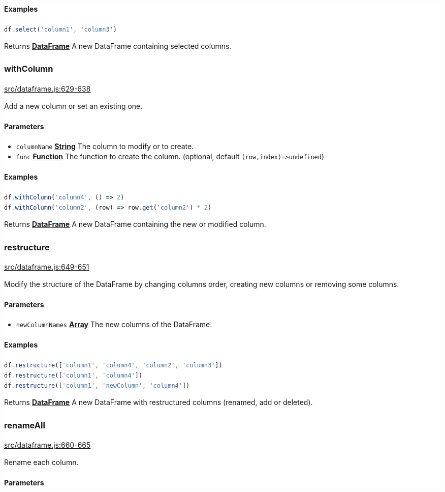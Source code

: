 #### Examples

```javascript
df.select('column1', 'column3')
```

Returns **[DataFrame][190]** A new DataFrame containing selected columns.

### withColumn

[src/dataframe.js:629-638][214]

Add a new column or set an existing one.

#### Parameters

-   `columnName` **[String][192]** The column to modify or to create.
-   `func` **[Function][215]** The function to create the column. (optional, default `(row,index)=>undefined`)

#### Examples

```javascript
df.withColumn('column4', () => 2)
df.withColumn('column2', (row) => row.get('column2') * 2)
```

Returns **[DataFrame][190]** A new DataFrame containing the new or modified column.

### restructure

[src/dataframe.js:649-651][216]

Modify the structure of the DataFrame by changing columns order, creating new columns or removing some columns.

#### Parameters

-   `newColumnNames` **[Array][188]** The new columns of the DataFrame.

#### Examples

```javascript
df.restructure(['column1', 'column4', 'column2', 'column3'])
df.restructure(['column1', 'column4'])
df.restructure(['column1', 'newColumn', 'column4'])
```

Returns **[DataFrame][190]** A new DataFrame with restructured columns (renamed, add or deleted).

### renameAll

[src/dataframe.js:660-665][217]

Rename each column.

#### Parameters


[1]: #dataframe
[2]: #parameters
[3]: #todsv
[4]: #parameters-1
[5]: #examples
[6]: #tocsv
[7]: #parameters-2
[8]: #examples-1
[9]: #totsv
[10]: #parameters-3
[11]: #examples-2
[12]: #topsv
[13]: #parameters-4
[14]: #examples-3
[15]: #totext
[16]: #parameters-5
[17]: #examples-4
[18]: #tojson
[19]: #parameters-6
[20]: #examples-5
[21]: #todict
[22]: #examples-6
[23]: #toarray
[24]: #parameters-7
[25]: #examples-7
[26]: #tocollection
[27]: #parameters-8
[28]: #examples-8
[29]: #show
[30]: #parameters-9
[31]: #examples-9
[32]: #dim
[33]: #examples-10
[34]: #transpose
[35]: #parameters-10
[36]: #examples-11
[37]: #count
[38]: #examples-12
[39]: #countvalue
[40]: #parameters-11
[41]: #examples-13
[42]: #push
[43]: #parameters-12
[44]: #examples-14
[45]: #replace
[46]: #parameters-13
[47]: #examples-15
[48]: #distinct
[49]: #parameters-14
[50]: #examples-16
[51]: #unique
[52]: #parameters-15
[53]: #examples-17
[54]: #listcolumns
[55]: #examples-18
[56]: #select
[57]: #parameters-16
[58]: #examples-19
[59]: #withcolumn
[60]: #parameters-17
[61]: #examples-20
[62]: #restructure
[63]: #parameters-18
[64]: #examples-21
[65]: #renameall
[66]: #parameters-19
[67]: #examples-22
[68]: #rename
[69]: #parameters-20
[70]: #examples-23
[71]: #castall
[72]: #parameters-21
[73]: #examples-24
[74]: #cast
[75]: #parameters-22
[76]: #examples-25
[77]: #drop
[78]: #parameters-23
[79]: #examples-26
[80]: #chain
[81]: #parameters-24
[82]: #examples-27
[83]: #filter
[84]: #parameters-25
[85]: #examples-28
[86]: #where
[87]: #parameters-26
[88]: #examples-29
[89]: #find
[90]: #parameters-27
[91]: #examples-30
[92]: #map
[93]: #parameters-28
[94]: #examples-31
[95]: #reduce
[96]: #parameters-29
[97]: #examples-32
[98]: #reduceright
[99]: #parameters-30
[100]: #examples-33
[101]: #dropduplicates
[102]: #parameters-31
[103]: #examples-34
[104]: #dropmissingvalues
[105]: #parameters-32
[106]: #examples-35
[107]: #fillmissingvalues
[108]: #parameters-33
[109]: #examples-36
[110]: #shuffle
[111]: #examples-37
[112]: #sample
[113]: #parameters-34
[114]: #examples-38
[115]: #bisect
[116]: #parameters-35
[117]: #examples-39
[118]: #groupby
[119]: #parameters-36
[120]: #examples-40
[121]: #sortby
[122]: #parameters-37
[123]: #examples-41
[124]: #union
[125]: #parameters-38
[126]: #examples-42
[127]: #join
[128]: #parameters-39
[129]: #examples-43
[130]: #innerjoin
[131]: #parameters-40
[132]: #examples-44
[133]: #fulljoin
[134]: #parameters-41
[135]: #examples-45
[136]: #outerjoin
[137]: #parameters-42
[138]: #examples-46
[139]: #leftjoin
[140]: #parameters-43
[141]: #examples-47
[142]: #rightjoin
[143]: #parameters-44
[144]: #examples-48
[145]: #diff
[146]: #parameters-45
[147]: #examples-49
[148]: #head
[149]: #parameters-46
[150]: #examples-50
[151]: #tail
[152]: #parameters-47
[153]: #examples-51
[154]: #slice
[155]: #parameters-48
[156]: #examples-52
[157]: #getrow
[158]: #parameters-49
[159]: #examples-53
[160]: #setrow
[161]: #parameters-50
[162]: #examples-54
[163]: #setrowinplace
[164]: #parameters-51
[165]: #examples-55
[166]: #setdefaultmodules
[167]: #parameters-52
[168]: #examples-56
[169]: #fromdsv
[170]: #parameters-53
[171]: #examples-57
[172]: #fromtext
[173]: #parameters-54
[174]: #examples-58
[175]: #fromcsv
[176]: #parameters-55
[177]: #examples-59
[178]: #fromtsv
[179]: #parameters-56
[180]: #examples-60
[181]: #frompsv
[182]: #parameters-57
[183]: #examples-61
[184]: #fromjson
[185]: #parameters-58
[186]: #examples-62
[187]: https://github.com/Gmousse/dataframe-js/blob/39ec0d8bdfadd0253fd5c19e0d92a95b2166d05e/src/dataframe.js#L11-L1259 "Source code on GitHub"
[188]: https://developer.mozilla.org/docs/Web/JavaScript/Reference/Global_Objects/Array
[189]: https://developer.mozilla.org/docs/Web/JavaScript/Reference/Global_Objects/Object
[190]: #dataframe
[191]: https://github.com/Gmousse/dataframe-js/blob/39ec0d8bdfadd0253fd5c19e0d92a95b2166d05e/src/dataframe.js#L314-L316 "Source code on GitHub"
[192]: https://developer.mozilla.org/docs/Web/JavaScript/Reference/Global_Objects/String
[193]: https://developer.mozilla.org/docs/Web/JavaScript/Reference/Global_Objects/Boolean
[194]: https://github.com/Gmousse/dataframe-js/blob/39ec0d8bdfadd0253fd5c19e0d92a95b2166d05e/src/dataframe.js#L329-L331 "Source code on GitHub"
[195]: https://github.com/Gmousse/dataframe-js/blob/39ec0d8bdfadd0253fd5c19e0d92a95b2166d05e/src/dataframe.js#L344-L346 "Source code on GitHub"
[196]: https://github.com/Gmousse/dataframe-js/blob/39ec0d8bdfadd0253fd5c19e0d92a95b2166d05e/src/dataframe.js#L359-L361 "Source code on GitHub"
[197]: https://github.com/Gmousse/dataframe-js/blob/39ec0d8bdfadd0253fd5c19e0d92a95b2166d05e/src/dataframe.js#L376-L378 "Source code on GitHub"
[198]: https://github.com/Gmousse/dataframe-js/blob/39ec0d8bdfadd0253fd5c19e0d92a95b2166d05e/src/dataframe.js#L390-L392 "Source code on GitHub"
[199]: https://github.com/Gmousse/dataframe-js/blob/39ec0d8bdfadd0253fd5c19e0d92a95b2166d05e/src/dataframe.js#L400-L407 "Source code on GitHub"
[200]: https://github.com/Gmousse/dataframe-js/blob/39ec0d8bdfadd0253fd5c19e0d92a95b2166d05e/src/dataframe.js#L416-L420 "Source code on GitHub"
[201]: https://github.com/Gmousse/dataframe-js/blob/39ec0d8bdfadd0253fd5c19e0d92a95b2166d05e/src/dataframe.js#L429-L433 "Source code on GitHub"
[202]: https://github.com/Gmousse/dataframe-js/blob/39ec0d8bdfadd0253fd5c19e0d92a95b2166d05e/src/dataframe.js#L445-L474 "Source code on GitHub"
[203]: https://developer.mozilla.org/docs/Web/JavaScript/Reference/Global_Objects/Number
[204]: https://github.com/Gmousse/dataframe-js/blob/39ec0d8bdfadd0253fd5c19e0d92a95b2166d05e/src/dataframe.js#L482-L484 "Source code on GitHub"
[205]: https://github.com/Gmousse/dataframe-js/blob/39ec0d8bdfadd0253fd5c19e0d92a95b2166d05e/src/dataframe.js#L493-L508 "Source code on GitHub"
[206]: https://github.com/Gmousse/dataframe-js/blob/39ec0d8bdfadd0253fd5c19e0d92a95b2166d05e/src/dataframe.js#L516-L518 "Source code on GitHub"
[207]: https://github.com/Gmousse/dataframe-js/blob/39ec0d8bdfadd0253fd5c19e0d92a95b2166d05e/src/dataframe.js#L529-L533 "Source code on GitHub"
[208]: https://github.com/Gmousse/dataframe-js/blob/39ec0d8bdfadd0253fd5c19e0d92a95b2166d05e/src/dataframe.js#L542-L544 "Source code on GitHub"
[209]: https://github.com/Gmousse/dataframe-js/blob/39ec0d8bdfadd0253fd5c19e0d92a95b2166d05e/src/dataframe.js#L555-L568 "Source code on GitHub"
[210]: https://github.com/Gmousse/dataframe-js/blob/39ec0d8bdfadd0253fd5c19e0d92a95b2166d05e/src/dataframe.js#L577-L582 "Source code on GitHub"
[211]: https://github.com/Gmousse/dataframe-js/blob/39ec0d8bdfadd0253fd5c19e0d92a95b2166d05e/src/dataframe.js#L592-L594 "Source code on GitHub"
[212]: https://github.com/Gmousse/dataframe-js/blob/39ec0d8bdfadd0253fd5c19e0d92a95b2166d05e/src/dataframe.js#L602-L604 "Source code on GitHub"
[213]: https://github.com/Gmousse/dataframe-js/blob/39ec0d8bdfadd0253fd5c19e0d92a95b2166d05e/src/dataframe.js#L613-L618 "Source code on GitHub"
[214]: https://github.com/Gmousse/dataframe-js/blob/39ec0d8bdfadd0253fd5c19e0d92a95b2166d05e/src/dataframe.js#L629-L638 "Source code on GitHub"
[215]: https://developer.mozilla.org/docs/Web/JavaScript/Reference/Statements/function
[216]: https://github.com/Gmousse/dataframe-js/blob/39ec0d8bdfadd0253fd5c19e0d92a95b2166d05e/src/dataframe.js#L649-L651 "Source code on GitHub"
[217]: https://github.com/Gmousse/dataframe-js/blob/39ec0d8bdfadd0253fd5c19e0d92a95b2166d05e/src/dataframe.js#L660-L665 "Source code on GitHub"
[218]: https://github.com/Gmousse/dataframe-js/blob/39ec0d8bdfadd0253fd5c19e0d92a95b2166d05e/src/dataframe.js#L675-L680 "Source code on GitHub"
[219]: https://github.com/Gmousse/dataframe-js/blob/39ec0d8bdfadd0253fd5c19e0d92a95b2166d05e/src/dataframe.js#L689-L702 "Source code on GitHub"
[220]: https://github.com/Gmousse/dataframe-js/blob/39ec0d8bdfadd0253fd5c19e0d92a95b2166d05e/src/dataframe.js#L713-L717 "Source code on GitHub"
[221]: https://github.com/Gmousse/dataframe-js/blob/39ec0d8bdfadd0253fd5c19e0d92a95b2166d05e/src/dataframe.js#L726-L731 "Source code on GitHub"
[222]: https://github.com/Gmousse/dataframe-js/blob/39ec0d8bdfadd0253fd5c19e0d92a95b2166d05e/src/dataframe.js#L746-L751 "Source code on GitHub"
[223]: https://github.com/Gmousse/dataframe-js/blob/39ec0d8bdfadd0253fd5c19e0d92a95b2166d05e/src/dataframe.js#L761-L775 "Source code on GitHub"
[224]: https://github.com/Gmousse/dataframe-js/blob/39ec0d8bdfadd0253fd5c19e0d92a95b2166d05e/src/dataframe.js#L786-L788 "Source code on GitHub"
[225]: https://github.com/Gmousse/dataframe-js/blob/39ec0d8bdfadd0253fd5c19e0d92a95b2166d05e/src/dataframe.js#L798-L800 "Source code on GitHub"
[226]: https://github.com/Gmousse/dataframe-js/blob/39ec0d8bdfadd0253fd5c19e0d92a95b2166d05e/src/dataframe.js#L809-L814 "Source code on GitHub"
[227]: https://github.com/Gmousse/dataframe-js/blob/39ec0d8bdfadd0253fd5c19e0d92a95b2166d05e/src/dataframe.js#L828-L832 "Source code on GitHub"
[228]: https://github.com/Gmousse/dataframe-js/blob/39ec0d8bdfadd0253fd5c19e0d92a95b2166d05e/src/dataframe.js#L842-L846 "Source code on GitHub"
[229]: https://github.com/Gmousse/dataframe-js/blob/39ec0d8bdfadd0253fd5c19e0d92a95b2166d05e/src/dataframe.js#L855-L861 "Source code on GitHub"
[230]: https://github.com/Gmousse/dataframe-js/blob/39ec0d8bdfadd0253fd5c19e0d92a95b2166d05e/src/dataframe.js#L870-L884 "Source code on GitHub"
[231]: https://github.com/Gmousse/dataframe-js/blob/39ec0d8bdfadd0253fd5c19e0d92a95b2166d05e/src/dataframe.js#L894-L896 "Source code on GitHub"
[232]: https://github.com/Gmousse/dataframe-js/blob/39ec0d8bdfadd0253fd5c19e0d92a95b2166d05e/src/dataframe.js#L904-L915 "Source code on GitHub"
[233]: https://github.com/Gmousse/dataframe-js/blob/39ec0d8bdfadd0253fd5c19e0d92a95b2166d05e/src/dataframe.js#L924-L938 "Source code on GitHub"
[234]: https://github.com/Gmousse/dataframe-js/blob/39ec0d8bdfadd0253fd5c19e0d92a95b2166d05e/src/dataframe.js#L947-L964 "Source code on GitHub"
[235]: https://github.com/Gmousse/dataframe-js/blob/39ec0d8bdfadd0253fd5c19e0d92a95b2166d05e/src/dataframe.js#L977-L979 "Source code on GitHub"
[236]: https://github.com/Gmousse/dataframe-js/blob/39ec0d8bdfadd0253fd5c19e0d92a95b2166d05e/src/dataframe.js#L992-L1056 "Source code on GitHub"
[237]: https://github.com/Gmousse/dataframe-js/blob/39ec0d8bdfadd0253fd5c19e0d92a95b2166d05e/src/dataframe.js#L1065-L1078 "Source code on GitHub"
[238]: https://github.com/Gmousse/dataframe-js/blob/39ec0d8bdfadd0253fd5c19e0d92a95b2166d05e/src/dataframe.js#L1089-L1098 "Source code on GitHub"
[239]: https://github.com/Gmousse/dataframe-js/blob/39ec0d8bdfadd0253fd5c19e0d92a95b2166d05e/src/dataframe.js#L1110-L1112 "Source code on GitHub"
[240]: https://github.com/Gmousse/dataframe-js/blob/39ec0d8bdfadd0253fd5c19e0d92a95b2166d05e/src/dataframe.js#L1123-L1125 "Source code on GitHub"
[241]: https://github.com/Gmousse/dataframe-js/blob/39ec0d8bdfadd0253fd5c19e0d92a95b2166d05e/src/dataframe.js#L1136-L1138 "Source code on GitHub"
[242]: https://github.com/Gmousse/dataframe-js/blob/39ec0d8bdfadd0253fd5c19e0d92a95b2166d05e/src/dataframe.js#L1149-L1151 "Source code on GitHub"
[243]: https://github.com/Gmousse/dataframe-js/blob/39ec0d8bdfadd0253fd5c19e0d92a95b2166d05e/src/dataframe.js#L1162-L1164 "Source code on GitHub"
[244]: https://github.com/Gmousse/dataframe-js/blob/39ec0d8bdfadd0253fd5c19e0d92a95b2166d05e/src/dataframe.js#L1174-L1176 "Source code on GitHub"
[245]: https://github.com/Gmousse/dataframe-js/blob/39ec0d8bdfadd0253fd5c19e0d92a95b2166d05e/src/dataframe.js#L1186-L1188 "Source code on GitHub"
[246]: https://github.com/Gmousse/dataframe-js/blob/39ec0d8bdfadd0253fd5c19e0d92a95b2166d05e/src/dataframe.js#L1198-L1200 "Source code on GitHub"
[247]: https://github.com/Gmousse/dataframe-js/blob/39ec0d8bdfadd0253fd5c19e0d92a95b2166d05e/src/dataframe.js#L1213-L1221 "Source code on GitHub"
[248]: https://github.com/Gmousse/dataframe-js/blob/39ec0d8bdfadd0253fd5c19e0d92a95b2166d05e/src/dataframe.js#L1230-L1232 "Source code on GitHub"
[249]: https://github.com/Gmousse/dataframe-js/blob/39ec0d8bdfadd0253fd5c19e0d92a95b2166d05e/src/dataframe.js#L1242-L1246 "Source code on GitHub"
[250]: https://github.com/Gmousse/dataframe-js/blob/39ec0d8bdfadd0253fd5c19e0d92a95b2166d05e/src/dataframe.js#L1255-L1258 "Source code on GitHub"
[251]: https://github.com/Gmousse/dataframe-js/blob/39ec0d8bdfadd0253fd5c19e0d92a95b2166d05e/src/dataframe.js#L18-L20 "Source code on GitHub"
[252]: https://github.com/Gmousse/dataframe-js/blob/39ec0d8bdfadd0253fd5c19e0d92a95b2166d05e/src/dataframe.js#L35-L37 "Source code on GitHub"
[253]: https://github.com/Gmousse/dataframe-js/blob/39ec0d8bdfadd0253fd5c19e0d92a95b2166d05e/src/dataframe.js#L52-L54 "Source code on GitHub"
[254]: https://github.com/Gmousse/dataframe-js/blob/39ec0d8bdfadd0253fd5c19e0d92a95b2166d05e/src/dataframe.js#L68-L70 "Source code on GitHub"
[255]: https://github.com/Gmousse/dataframe-js/blob/39ec0d8bdfadd0253fd5c19e0d92a95b2166d05e/src/dataframe.js#L84-L86 "Source code on GitHub"
[256]: https://github.com/Gmousse/dataframe-js/blob/39ec0d8bdfadd0253fd5c19e0d92a95b2166d05e/src/dataframe.js#L100-L102 "Source code on GitHub"
[257]: https://github.com/Gmousse/dataframe-js/blob/39ec0d8bdfadd0253fd5c19e0d92a95b2166d05e/src/dataframe.js#L114-L116 "Source code on GitHub"